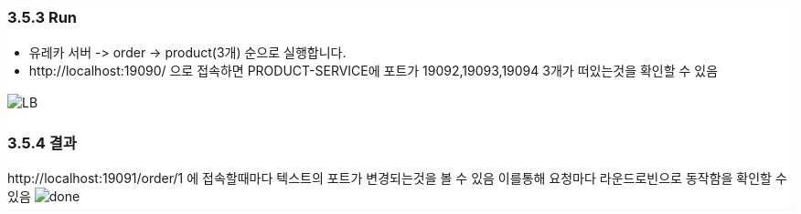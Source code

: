 ### 3.5.3 Run

- 유레카 서버 -> order -> product(3개) 순으로 실행합니다.
- http://localhost:19090/ 으로 접속하면 PRODUCT-SERVICE에 포트가 19092,19093,19094 3개가 떠있는것을 확인할 수 있음

![LB](https://teamsparta.notion.site/image/https%3A%2F%2Fprod-files-secure.s3.us-west-2.amazonaws.com%2F83c75a39-3aba-4ba4-a792-7aefe4b07895%2F63c2dec0-dcb6-4712-8343-bff01197ec67%2FUntitled.png?table=block&id=544ad948-3eea-4670-8bc0-8a8677c65d82&spaceId=83c75a39-3aba-4ba4-a792-7aefe4b07895&width=1060&userId=&cache=v2)

### 3.5.4 결과

http://localhost:19091/order/1 에 접속할때마다 텍스트의 포트가 변경되는것을 볼 수 있음
이를통해 요청마다 라운드로빈으로 동작함을 확인할 수 있음
![done](https://teamsparta.notion.site/image/https%3A%2F%2Fprod-files-secure.s3.us-west-2.amazonaws.com%2F83c75a39-3aba-4ba4-a792-7aefe4b07895%2F47a68ec8-7bcc-4601-b7f4-df4718e7a98e%2FUntitled.png?table=block&id=3ee48e0f-b184-4f8c-8e2c-61d3e1d74da2&spaceId=83c75a39-3aba-4ba4-a792-7aefe4b07895&width=1060&userId=&cache=v2)